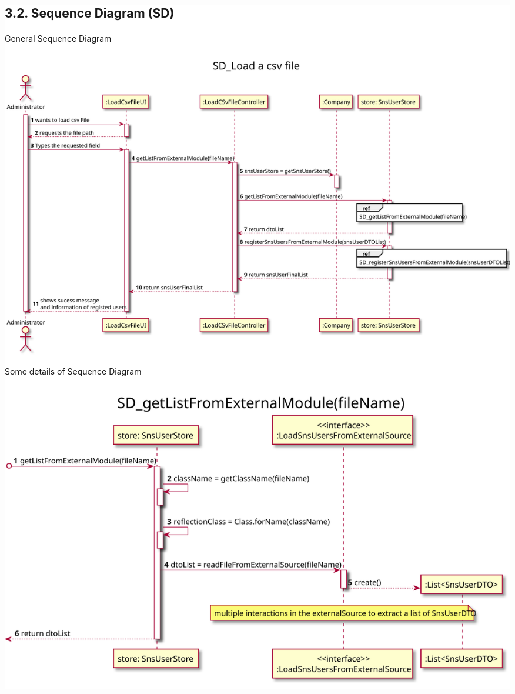 ## 3.2. Sequence Diagram (SD)

General Sequence Diagram

![US014-SD](US014_SD-SD_Load_a_csv_file.svg)

Some details of Sequence Diagram

![US014-SD-Detail](US014_SD_getListFromExternalModule(fileName)-SD_getListFromExternalModule_fileName_.svg)
